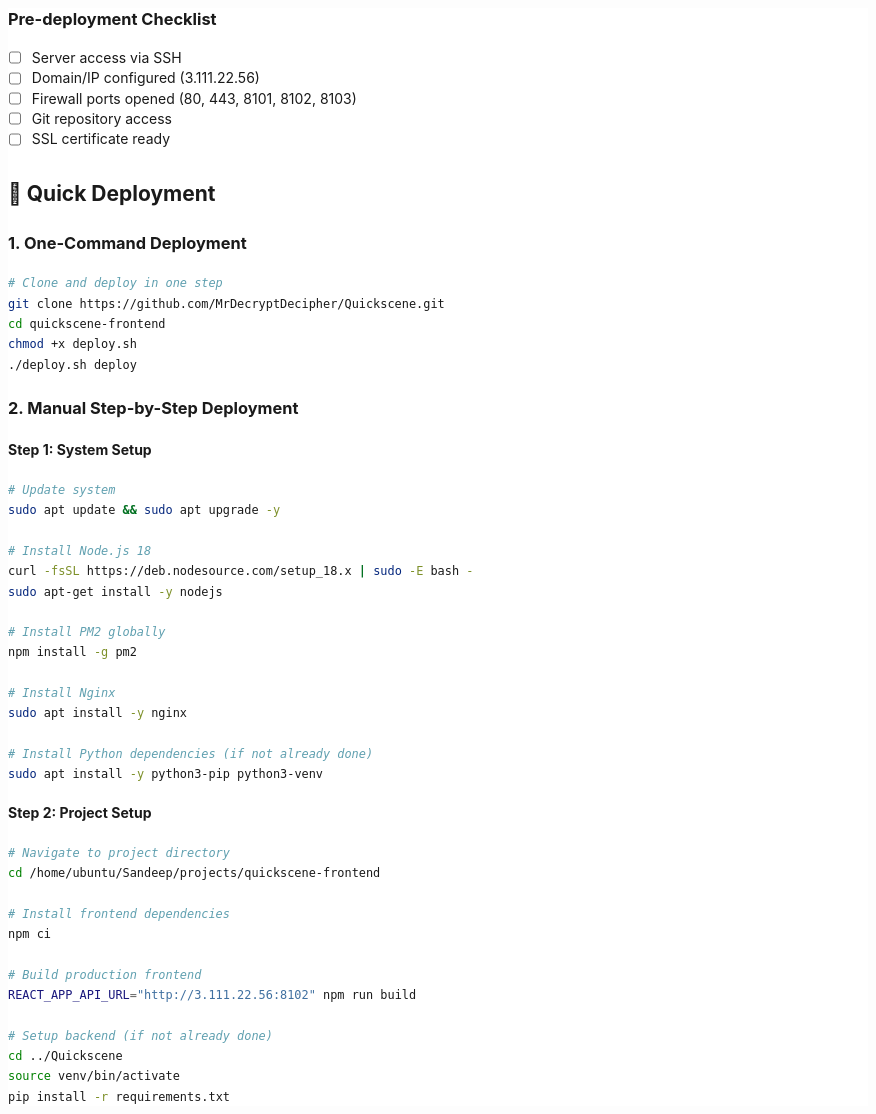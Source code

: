 ### **Pre-deployment Checklist**
- [ ] Server access via SSH
- [ ] Domain/IP configured (3.111.22.56)
- [ ] Firewall ports opened (80, 443, 8101, 8102, 8103)
- [ ] Git repository access
- [ ] SSL certificate ready

## 🚀 **Quick Deployment**

### **1. One-Command Deployment**
```bash
# Clone and deploy in one step
git clone https://github.com/MrDecryptDecipher/Quickscene.git
cd quickscene-frontend
chmod +x deploy.sh
./deploy.sh deploy
```

### **2. Manual Step-by-Step Deployment**

#### **Step 1: System Setup**
```bash
# Update system
sudo apt update && sudo apt upgrade -y

# Install Node.js 18
curl -fsSL https://deb.nodesource.com/setup_18.x | sudo -E bash -
sudo apt-get install -y nodejs

# Install PM2 globally
npm install -g pm2

# Install Nginx
sudo apt install -y nginx

# Install Python dependencies (if not already done)
sudo apt install -y python3-pip python3-venv
```

#### **Step 2: Project Setup**
```bash
# Navigate to project directory
cd /home/ubuntu/Sandeep/projects/quickscene-frontend

# Install frontend dependencies
npm ci

# Build production frontend
REACT_APP_API_URL="http://3.111.22.56:8102" npm run build

# Setup backend (if not already done)
cd ../Quickscene
source venv/bin/activate
pip install -r requirements.txt
```
